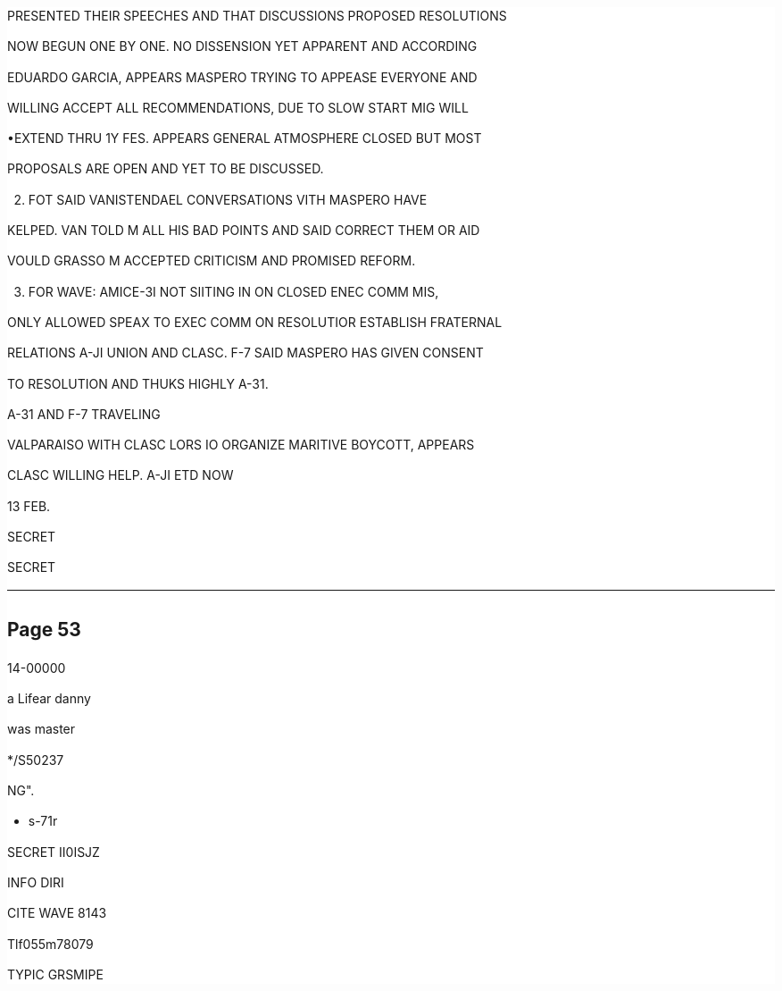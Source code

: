 PRESENTED THEIR SPEECHES AND THAT DISCUSSIONS PROPOSED RESOLUTIONS

NOW BEGUN ONE BY ONE. NO DISSENSION YET APPARENT AND ACCORDING

EDUARDO GARCIA, APPEARS MASPERO TRYING TO APPEASE EVERYONE AND

WILLING ACCEPT ALL RECOMMENDATIONS, DUE TO SLOW START MIG WILL

•EXTEND THRU 1Y FES. APPEARS GENERAL ATMOSPHERE CLOSED BUT MOST

PROPOSALS ARE OPEN AND YET TO BE DISCUSSED.

2. FOT SAID VANISTENDAEL CONVERSATIONS VITH MASPERO HAVE

KELPED. VAN TOLD M ALL HIS BAD POINTS AND SAID CORRECT THEM OR AID

VOULD GRASSO M ACCEPTED CRITICISM AND PROMISED REFORM.

3. FOR WAVE: AMICE-3I NOT SIITING IN ON CLOSED ENEC COMM MIS,

ONLY ALLOWED SPEAX TO EXEC COMM ON RESOLUTIOR ESTABLISH FRATERNAL

RELATIONS A-JI UNION AND CLASC. F-7 SAID MASPERO HAS GIVEN CONSENT

TO RESOLUTION AND THUKS HIGHLY A-31.

A-31 AND F-7 TRAVELING

VALPARAISO WITH CLASC LORS IO ORGANIZE MARITIVE BOYCOTT, APPEARS

CLASC WILLING HELP. A-JI ETD NOW

13 FEB.

SECRET

SECRET

---

## Page 53

14-00000

a Lifear danny

was master

*/S50237

NG".

- s-71r

SECRET II0ISJZ

INFO DIRI

CITE WAVE 8143

Tlf055m78079

TYPIC GRSMIPE
